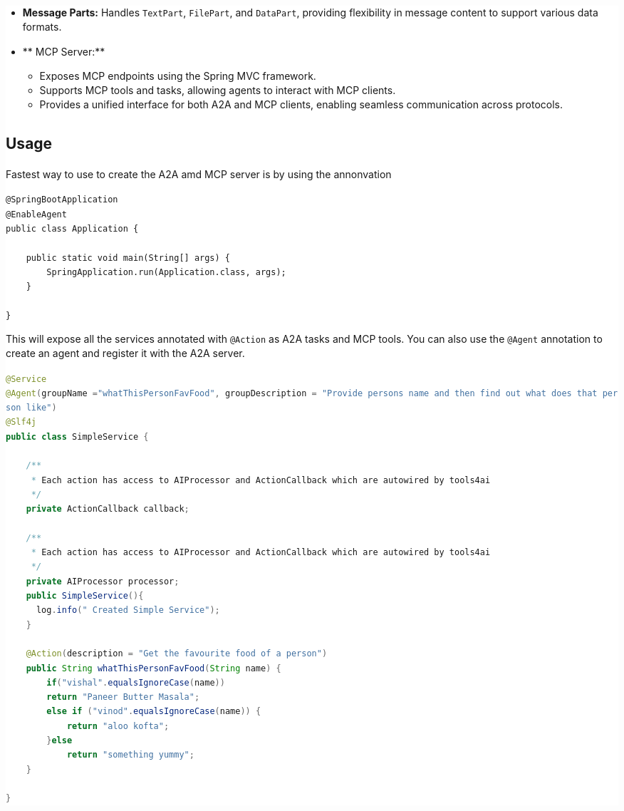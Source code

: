 * **Message Parts:** Handles `TextPart`, `FilePart`, and `DataPart`, providing flexibility in message content to support various data formats.

* ** MCP Server:**
    * Exposes MCP endpoints using the Spring MVC framework.
    * Supports MCP tools and tasks, allowing agents to interact with MCP clients.
    * Provides a unified interface for both A2A and MCP clients, enabling seamless communication across protocols.


## Usage

Fastest way to use to create the A2A amd MCP server is by using the annonvation 

``` 
@SpringBootApplication
@EnableAgent
public class Application {

    public static void main(String[] args) {
        SpringApplication.run(Application.class, args);
    }

}
```

This will expose all the services annotated with `@Action` as A2A tasks and MCP tools. You can also use the `@Agent` annotation to create an agent and register it with the A2A server.

```java
@Service
@Agent(groupName ="whatThisPersonFavFood", groupDescription = "Provide persons name and then find out what does that person like")
@Slf4j
public class SimpleService {

    /**
     * Each action has access to AIProcessor and ActionCallback which are autowired by tools4ai
     */
    private ActionCallback callback;

    /**
     * Each action has access to AIProcessor and ActionCallback which are autowired by tools4ai
     */
    private AIProcessor processor;
    public SimpleService(){
      log.info(" Created Simple Service");
    }

    @Action(description = "Get the favourite food of a person")
    public String whatThisPersonFavFood(String name) {
        if("vishal".equalsIgnoreCase(name))
        return "Paneer Butter Masala";
        else if ("vinod".equalsIgnoreCase(name)) {
            return "aloo kofta";
        }else
            return "something yummy";
    }

}
```
